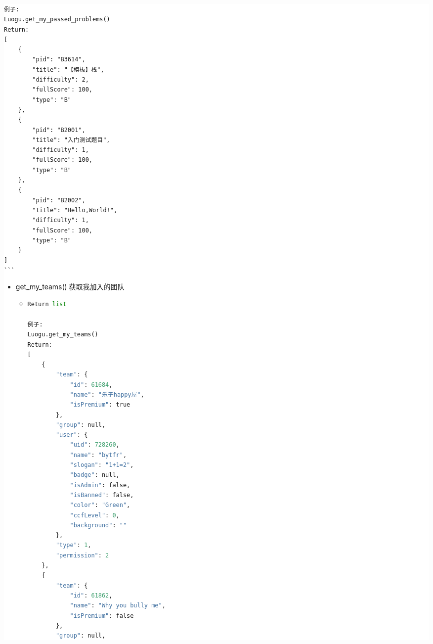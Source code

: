    例子:
    Luogu.get_my_passed_problems()
    Return:
    [
        {
            "pid": "B3614",
            "title": "【模板】栈",
            "difficulty": 2,
            "fullScore": 100,
            "type": "B"
        },
        {
            "pid": "B2001",
            "title": "入门测试题目",
            "difficulty": 1,
            "fullScore": 100,
            "type": "B"
        },
        {
            "pid": "B2002",
            "title": "Hello,World!",
            "difficulty": 1,
            "fullScore": 100,
            "type": "B"
        }
    ]
    ```
  
- get_my_teams()	获取我加入的团队

  - ```python
    Return list
    
    例子:
    Luogu.get_my_teams()
    Return:
    [
        {
            "team": {
                "id": 61684,
                "name": "乐子happy屋",
                "isPremium": true
            },
            "group": null,
            "user": {
                "uid": 728260,
                "name": "bytfr",
                "slogan": "1+1=2",
                "badge": null,
                "isAdmin": false,
                "isBanned": false,
                "color": "Green",
                "ccfLevel": 0,
                "background": ""
            },
            "type": 1,
            "permission": 2
        },
        {
            "team": {
                "id": 61862,
                "name": "Why you bully me",
                "isPremium": false
            },
            "group": null,